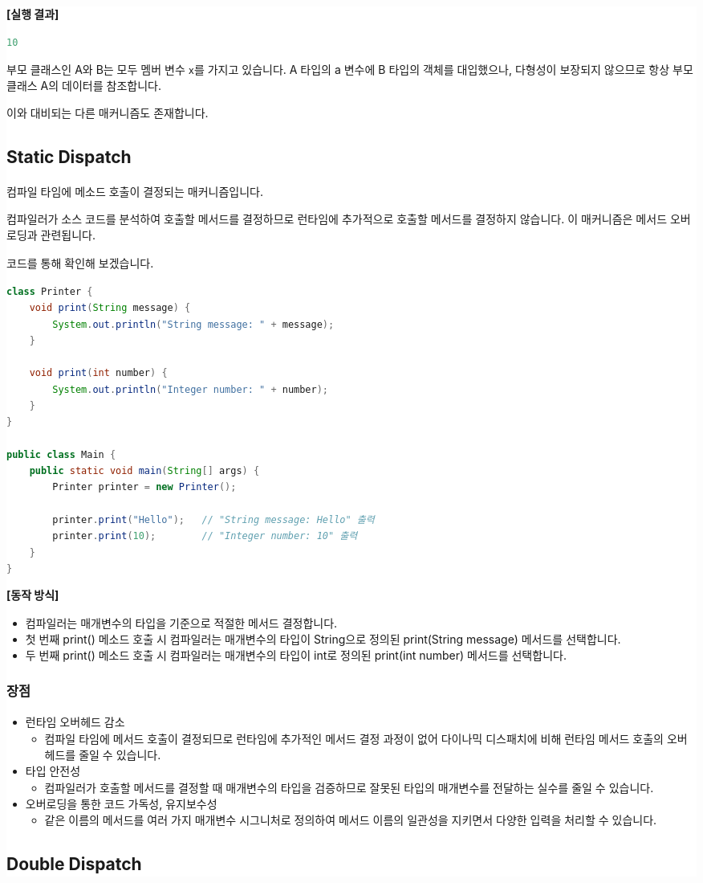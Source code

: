 **[실행 결과]**

```java
10
```

부모 클래스인 A와 B는 모두 멤버 변수 `x`를 가지고 있습니다. A 타입의 a 변수에 B 타입의 객체를 대입했으나, 다형성이 보장되지 않으므로 항상 부모 클래스 A의 데이터를 참조합니다.

이와 대비되는 다른 매커니즘도 존재합니다.

## Static Dispatch

컴파일 타임에 메소드 호출이 결정되는 매커니즘입니다.

컴파일러가 소스 코드를 분석하여 호출할 메서드를 결정하므로 런타임에 추가적으로 호출할 메서드를 결정하지 않습니다. 이 매커니즘은 메서드 오버로딩과 관련됩니다.

코드를 통해 확인해 보겠습니다.

```java
class Printer {
    void print(String message) {
        System.out.println("String message: " + message);
    }

    void print(int number) {
        System.out.println("Integer number: " + number);
    }
}

public class Main {
    public static void main(String[] args) {
        Printer printer = new Printer();
        
        printer.print("Hello");   // "String message: Hello" 출력
        printer.print(10);        // "Integer number: 10" 출력
    }
}
```

**[동작 방식]**

- 컴파일러는 매개변수의 타입을 기준으로 적절한 메서드 결정합니다.
- 첫 번째 print() 메소드 호출 시 컴파일러는 매개변수의 타입이 String으로 정의된 print(String message) 메서드를 선택합니다.
- 두 번째 print() 메소드 호출 시 컴파일러는 매개변수의 타입이 int로 정의된 print(int number) 메서드를 선택합니다.

### 장점

- 런타임 오버헤드 감소
    - 컴파일 타임에 메서드 호출이 결정되므로 런타임에 추가적인 메서드 결정 과정이 없어 다이나믹 디스패치에 비해 런타임 메서드 호출의 오버헤드를 줄일 수 있습니다.
- 타입 안전성
    - 컴파일러가 호출할 메서드를 결정할 때 매개변수의 타입을 검증하므로 잘못된 타입의 매개변수를 전달하는 실수를 줄일 수 있습니다.
- 오버로딩을 통한 코드 가독성, 유지보수성
    - 같은 이름의 메서드를 여러 가지 매개변수 시그니처로 정의하여 메서드 이름의 일관성을 지키면서 다양한 입력을 처리할 수 있습니다.

## Double Dispatch
